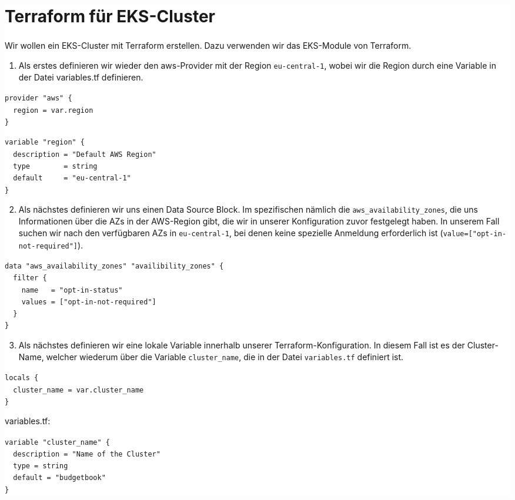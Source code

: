 # Terraform für EKS-Cluster
Wir wollen ein EKS-Cluster mit Terraform erstellen. Dazu verwenden wir das EKS-Module von Terraform. 
1. Als erstes definieren wir wieder den aws-Provider mit der Region `eu-central-1`, wobei wir die Region durch eine Variable in der Datei variables.tf definieren.
```
provider "aws" {
  region = var.region
}
```
```
variable "region" {
  description = "Default AWS Region"
  type        = string
  default     = "eu-central-1"
}
```
2. Als nächstes definieren wir uns einen Data Source Block. Im spezifischen nämlich die `aws_availability_zones`, die uns Informationen über die AZs in der AWS-Region gibt, die wir in unserer Konfiguration zuvor festgelegt haben. In unserem Fall suchen wir nach den verfügbaren AZs in `eu-central-1`, bei denen keine spezielle Anmeldung erforderlich ist (`value=["opt-in-not-required"]`).
```
data "aws_availability_zones" "availibility_zones" {
  filter {
    name   = "opt-in-status"
    values = ["opt-in-not-required"]
  }
}
```
3. Als nächstes definieren wir eine lokale Variable innerhalb unserer Terraform-Konfiguration. In diesem Fall ist es der Cluster-Name, welcher wiederum über die Variable `cluster_name`, die in der Datei `variables.tf` definiert ist.
```
locals {
  cluster_name = var.cluster_name
}
```
variables.tf:
```
variable "cluster_name" {
  description = "Name of the Cluster"
  type = string
  default = "budgetbook"
}
```